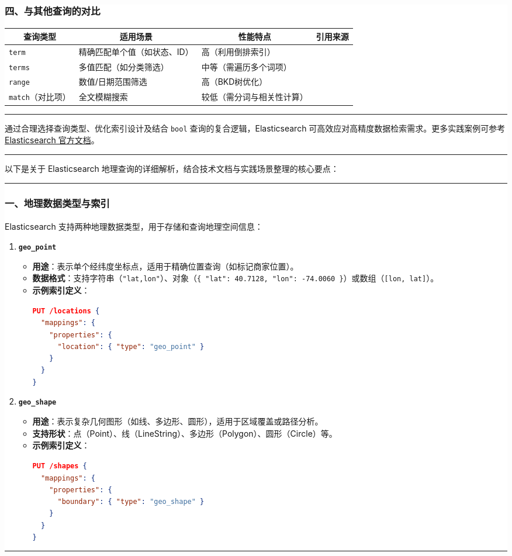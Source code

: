 
### 四、与其他查询的对比
| **查询类型**       | **适用场景**               | **性能特点**                | **引用来源**       |
|--------------------|--------------------------|---------------------------|-------------------|
| `term`             | 精确匹配单个值（如状态、ID） | 高（利用倒排索引）           |       |
| `terms`            | 多值匹配（如分类筛选）       | 中等（需遍历多个词项）        |           |
| `range`            | 数值/日期范围筛选           | 高（BKD树优化）             |           |
| `match`（对比项）  | 全文模糊搜索               | 较低（需分词与相关性计算）     |          |

---

通过合理选择查询类型、优化索引设计及结合 `bool` 查询的复合逻辑，Elasticsearch 可高效应对高精度数据检索需求。更多实践案例可参考[Elasticsearch 官方文档](https://www.elastic.co/guide/en/elasticsearch/reference/current/term-level-queries.html)。


---


以下是关于 Elasticsearch 地理查询的详细解析，结合技术文档与实践场景整理的核心要点：

---

### 一、地理数据类型与索引
Elasticsearch 支持两种地理数据类型，用于存储和查询地理空间信息：
1. **`geo_point`**
   - **用途**：表示单个经纬度坐标点，适用于精确位置查询（如标记商家位置）。
   - **数据格式**：支持字符串（`"lat,lon"`）、对象（`{ "lat": 40.7128, "lon": -74.0060 }`）或数组（`[lon, lat]`）。
   - **示例索引定义**：
     ```json
     PUT /locations {
       "mappings": {
         "properties": {
           "location": { "type": "geo_point" }
         }
       }
     }
     ```

2. **`geo_shape`**
   - **用途**：表示复杂几何图形（如线、多边形、圆形），适用于区域覆盖或路径分析。
   - **支持形状**：点（Point）、线（LineString）、多边形（Polygon）、圆形（Circle）等。
   - **示例索引定义**：
     ```json
     PUT /shapes {
       "mappings": {
         "properties": {
           "boundary": { "type": "geo_shape" }
         }
       }
     }
     ```

---